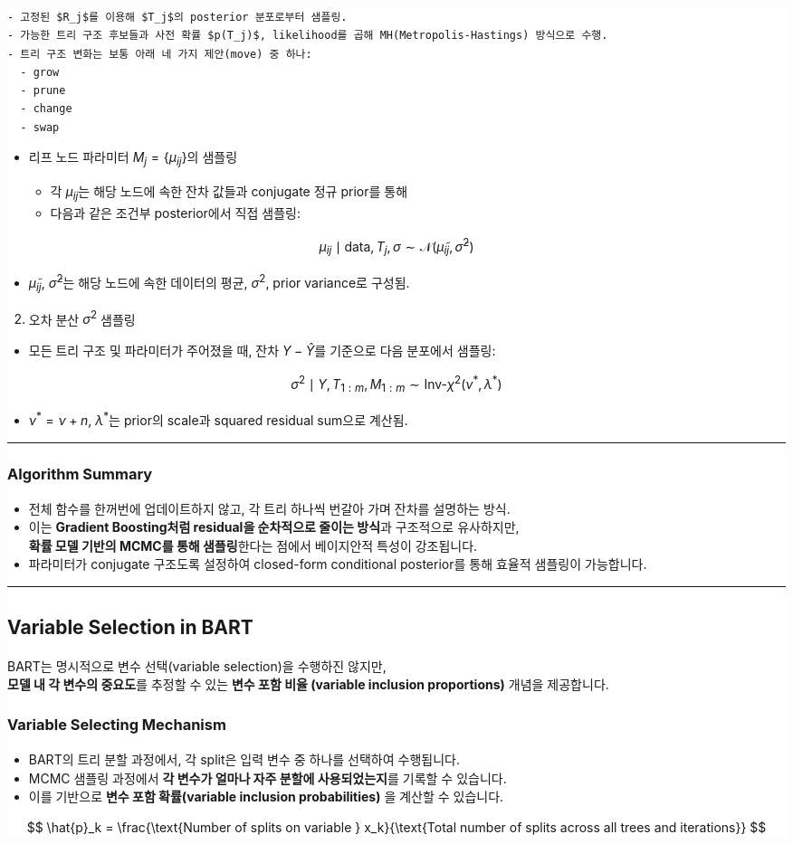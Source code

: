     - 고정된 $R_j$를 이용해 $T_j$의 posterior 분포로부터 샘플링.
    - 가능한 트리 구조 후보들과 사전 확률 $p(T_j)$, likelihood를 곱해 MH(Metropolis-Hastings) 방식으로 수행.
    - 트리 구조 변화는 보통 아래 네 가지 제안(move) 중 하나:
      - grow
      - prune
      - change
      - swap

  - 리프 노드 파라미터 $M_j = \{\mu_{ij}\}$의 샘플링

    - 각 $\mu_{ij}$는 해당 노드에 속한 잔차 값들과 conjugate 정규 prior를 통해
    - 다음과 같은 조건부 posterior에서 직접 샘플링:

$$
\mu_{ij} \mid \text{data}, T_j, \sigma \sim \mathcal{N}(\tilde{\mu}_{ij}, \tilde{\sigma}^2)
$$

- $\tilde{\mu}_{ij}$, $\tilde{\sigma}^2$는 해당 노드에 속한 데이터의 평균, $\sigma^2$, prior variance로 구성됨.


2. 오차 분산 $\sigma^2$ 샘플링

- 모든 트리 구조 및 파라미터가 주어졌을 때, 잔차 $Y - \hat{Y}$를 기준으로 다음 분포에서 샘플링:

$$
\sigma^2 \mid Y, T_{1:m}, M_{1:m} \sim \text{Inv-}\chi^2(\nu^*, \lambda^*)
$$

- $\nu^* = \nu + n$, $\lambda^*$는 prior의 scale과 squared residual sum으로 계산됨.

---
### Algorithm Summary

- 전체 함수를 한꺼번에 업데이트하지 않고, 각 트리 하나씩 번갈아 가며 잔차를 설명하는 방식.
- 이는 **Gradient Boosting처럼 residual을 순차적으로 줄이는 방식**과 구조적으로 유사하지만,  
  **확률 모델 기반의 MCMC를 통해 샘플링**한다는 점에서 베이지안적 특성이 강조됩니다.
- 파라미터가 conjugate 구조도록 설정하여 closed-form conditional posterior를 통해 효율적 샘플링이 가능합니다.

---

## Variable Selection in BART

BART는 명시적으로 변수 선택(variable selection)을 수행하진 않지만,  
**모델 내 각 변수의 중요도**를 추정할 수 있는 **변수 포함 비율 (variable inclusion proportions)** 개념을 제공합니다.

### Variable Selecting Mechanism

- BART의 트리 분할 과정에서, 각 split은 입력 변수 중 하나를 선택하여 수행됩니다.
- MCMC 샘플링 과정에서 **각 변수가 얼마나 자주 분할에 사용되었는지**를 기록할 수 있습니다.
- 이를 기반으로 **변수 포함 확률(variable inclusion probabilities)** 을 계산할 수 있습니다.

$$
\hat{p}_k = \frac{\text{Number of splits on variable } x_k}{\text{Total number of splits across all trees and iterations}}
$$
